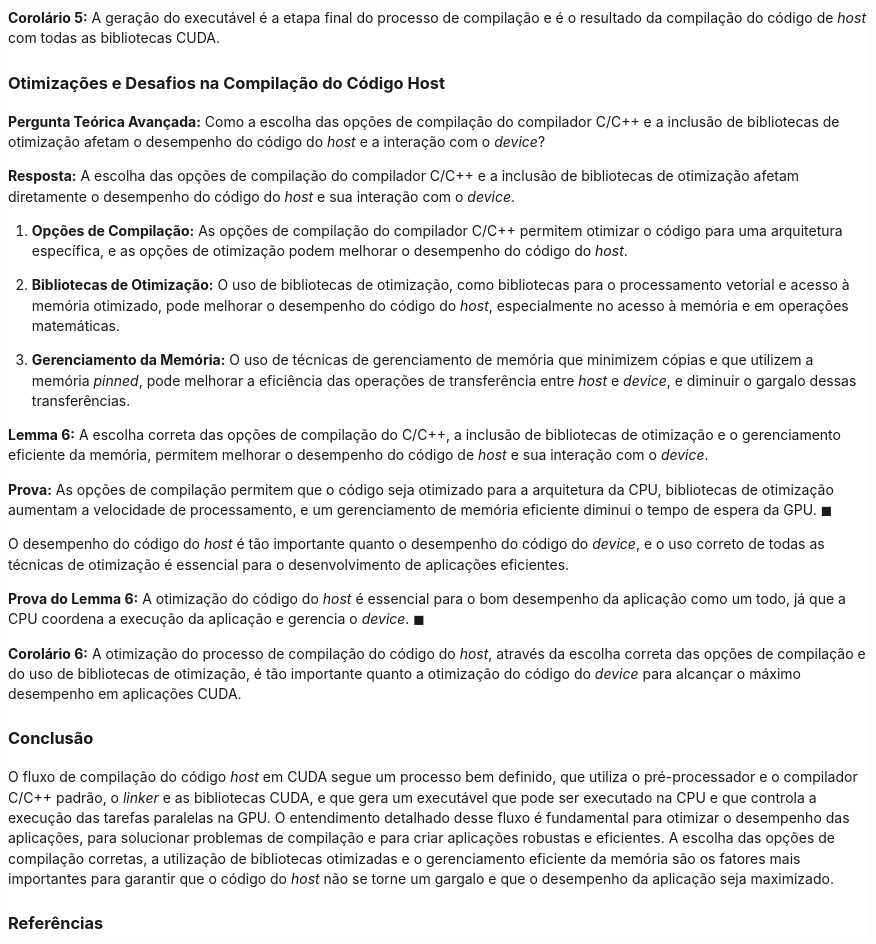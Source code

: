 **Corolário 5:** A geração do executável é a etapa final do processo de compilação e é o resultado da compilação do código de *host* com todas as bibliotecas CUDA.

### Otimizações e Desafios na Compilação do Código Host

**Pergunta Teórica Avançada:** Como a escolha das opções de compilação do compilador C/C++ e a inclusão de bibliotecas de otimização afetam o desempenho do código do *host* e a interação com o *device*?

**Resposta:** A escolha das opções de compilação do compilador C/C++ e a inclusão de bibliotecas de otimização afetam diretamente o desempenho do código do *host* e sua interação com o *device*.

1.  **Opções de Compilação:** As opções de compilação do compilador C/C++ permitem otimizar o código para uma arquitetura específica, e as opções de otimização podem melhorar o desempenho do código do *host*.

2.  **Bibliotecas de Otimização:** O uso de bibliotecas de otimização, como bibliotecas para o processamento vetorial e acesso à memória otimizado, pode melhorar o desempenho do código do *host*, especialmente no acesso à memória e em operações matemáticas.

3.  **Gerenciamento da Memória:** O uso de técnicas de gerenciamento de memória que minimizem cópias e que utilizem a memória *pinned*, pode melhorar a eficiência das operações de transferência entre *host* e *device*, e diminuir o gargalo dessas transferências.

**Lemma 6:** A escolha correta das opções de compilação do C/C++, a inclusão de bibliotecas de otimização e o gerenciamento eficiente da memória, permitem melhorar o desempenho do código de *host* e sua interação com o *device*.

**Prova:** As opções de compilação permitem que o código seja otimizado para a arquitetura da CPU, bibliotecas de otimização aumentam a velocidade de processamento, e um gerenciamento de memória eficiente diminui o tempo de espera da GPU. $\blacksquare$

O desempenho do código do *host* é tão importante quanto o desempenho do código do *device*, e o uso correto de todas as técnicas de otimização é essencial para o desenvolvimento de aplicações eficientes.

**Prova do Lemma 6:** A otimização do código do *host* é essencial para o bom desempenho da aplicação como um todo, já que a CPU coordena a execução da aplicação e gerencia o *device*.  $\blacksquare$

**Corolário 6:** A otimização do processo de compilação do código do *host*, através da escolha correta das opções de compilação e do uso de bibliotecas de otimização, é tão importante quanto a otimização do código do *device* para alcançar o máximo desempenho em aplicações CUDA.

### Conclusão

O fluxo de compilação do código *host* em CUDA segue um processo bem definido, que utiliza o pré-processador e o compilador C/C++ padrão, o *linker* e as bibliotecas CUDA, e que gera um executável que pode ser executado na CPU e que controla a execução das tarefas paralelas na GPU. O entendimento detalhado desse fluxo é fundamental para otimizar o desempenho das aplicações, para solucionar problemas de compilação e para criar aplicações robustas e eficientes. A escolha das opções de compilação corretas, a utilização de bibliotecas otimizadas e o gerenciamento eficiente da memória são os fatores mais importantes para garantir que o código do *host* não se torne um gargalo e que o desempenho da aplicação seja maximizado.

### Referências
